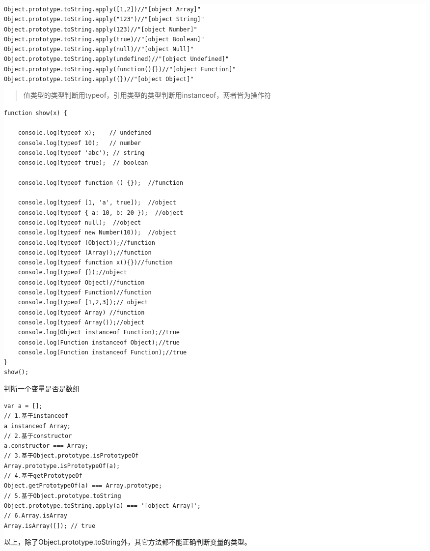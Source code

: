 ```
Object.prototype.toString.apply([1,2])//"[object Array]"
Object.prototype.toString.apply("123")//"[object String]"
Object.prototype.toString.apply(123)//"[object Number]"
Object.prototype.toString.apply(true)//"[object Boolean]"
Object.prototype.toString.apply(null)//"[object Null]"
Object.prototype.toString.apply(undefined)//"[object Undefined]"
Object.prototype.toString.apply(function(){})//"[object Function]"
Object.prototype.toString.apply({})//"[object Object]"
```

> 值类型的类型判断用typeof，引用类型的类型判断用instanceof，两者皆为操作符

```
function show(x) {

    console.log(typeof x);    // undefined
    console.log(typeof 10);   // number
    console.log(typeof 'abc'); // string
    console.log(typeof true);  // boolean

    console.log(typeof function () {});  //function

    console.log(typeof [1, 'a', true]);  //object
    console.log(typeof { a: 10, b: 20 });  //object
    console.log(typeof null);  //object
    console.log(typeof new Number(10));  //object
    console.log(typeof (Object));//function
    console.log(typeof (Array));//function
    console.log(typeof function x(){})//function
    console.log(typeof {});//object
    console.log(typeof Object)//function
    console.log(typeof Function)//function
    console.log(typeof [1,2,3]);// object
    console.log(typeof Array) //function
    console.log(typeof Array());//object
    console.log(Object instanceof Function);//true
    console.log(Function instanceof Object);//true
    console.log(Function instanceof Function);//true
}
show();
```

判断一个变量是否是数组

```
var a = []; 
// 1.基于instanceof 
a instanceof Array; 
// 2.基于constructor 
a.constructor === Array; 
// 3.基于Object.prototype.isPrototypeOf 
Array.prototype.isPrototypeOf(a); 
// 4.基于getPrototypeOf 
Object.getPrototypeOf(a) === Array.prototype; 
// 5.基于Object.prototype.toString 
Object.prototype.toString.apply(a) === '[object Array]';
// 6.Array.isArray
Array.isArray([]); // true
```

以上，除了Object.prototype.toString外，其它方法都不能正确判断变量的类型。